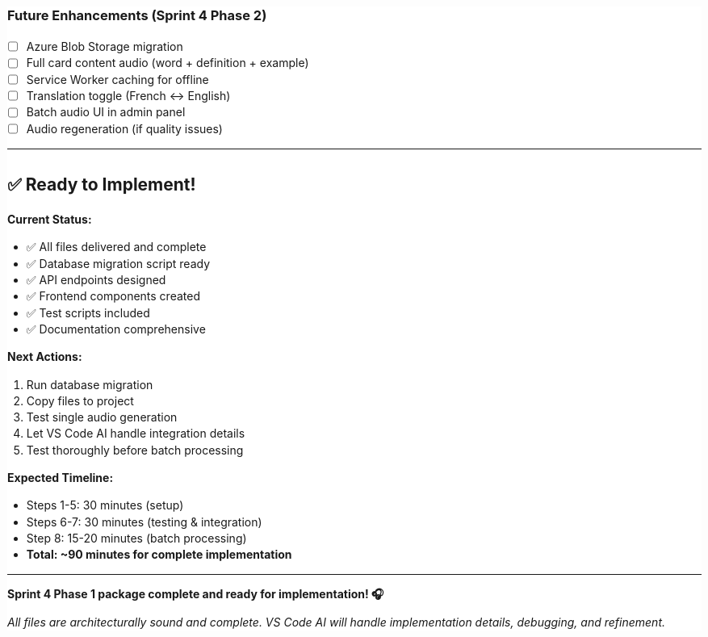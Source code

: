 ### Future Enhancements (Sprint 4 Phase 2)

- [ ] Azure Blob Storage migration
- [ ] Full card content audio (word + definition + example)
- [ ] Service Worker caching for offline
- [ ] Translation toggle (French ↔ English)
- [ ] Batch audio UI in admin panel
- [ ] Audio regeneration (if quality issues)

---

## ✅ Ready to Implement!

**Current Status:**
- ✅ All files delivered and complete
- ✅ Database migration script ready
- ✅ API endpoints designed
- ✅ Frontend components created
- ✅ Test scripts included
- ✅ Documentation comprehensive

**Next Actions:**
1. Run database migration
2. Copy files to project
3. Test single audio generation
4. Let VS Code AI handle integration details
5. Test thoroughly before batch processing

**Expected Timeline:**
- Steps 1-5: 30 minutes (setup)
- Steps 6-7: 30 minutes (testing & integration)
- Step 8: 15-20 minutes (batch processing)
- **Total: ~90 minutes for complete implementation**

---

**Sprint 4 Phase 1 package complete and ready for implementation! 🎧**

*All files are architecturally sound and complete. VS Code AI will handle implementation details, debugging, and refinement.*
